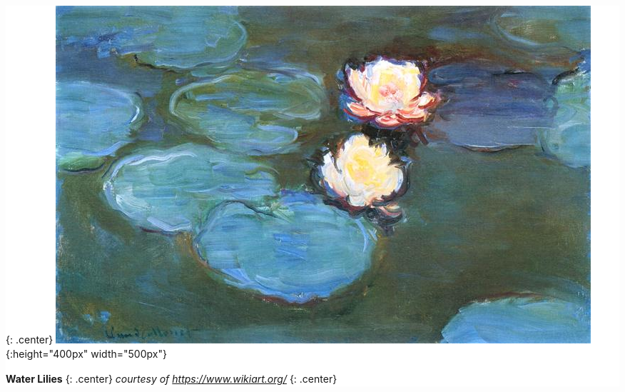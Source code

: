 
{: .center}
![Monet](../assets/post_images/water-lilies-2.jpg){:height="400px" width="500px"}

**Water Lilies**
{: .center}
_courtesy of https://www.wikiart.org/_
{: .center}
